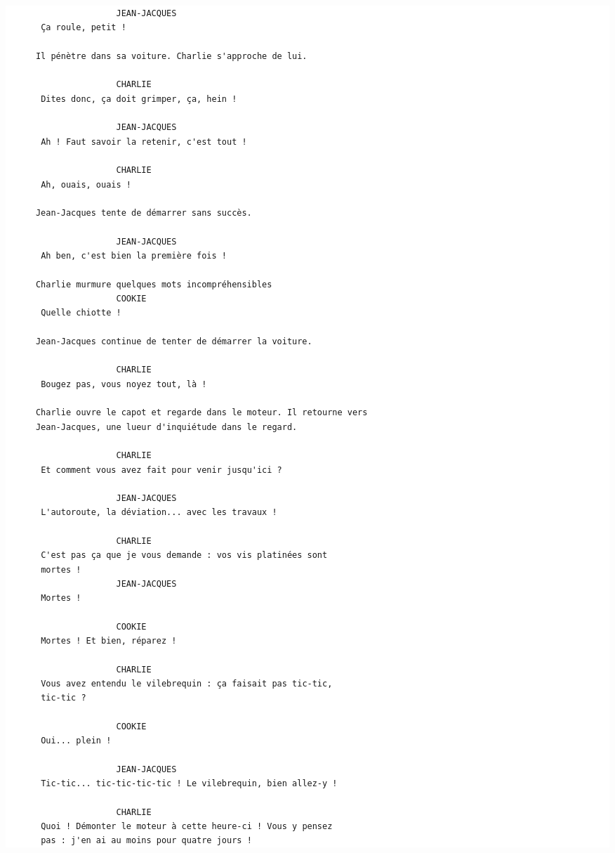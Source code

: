                           JEAN-JACQUES
           Ça roule, petit !
                         
          Il pénètre dans sa voiture. Charlie s'approche de lui.
                         
                          CHARLIE
           Dites donc, ça doit grimper, ça, hein !
                         
                          JEAN-JACQUES
           Ah ! Faut savoir la retenir, c'est tout !
                         
                          CHARLIE
           Ah, ouais, ouais !
                         
          Jean-Jacques tente de démarrer sans succès.
                         
                          JEAN-JACQUES
           Ah ben, c'est bien la première fois !
                         
          Charlie murmure quelques mots incompréhensibles
                          COOKIE
           Quelle chiotte !
                         
          Jean-Jacques continue de tenter de démarrer la voiture.
                         
                          CHARLIE
           Bougez pas, vous noyez tout, là !
                         
          Charlie ouvre le capot et regarde dans le moteur. Il retourne vers
          Jean-Jacques, une lueur d'inquiétude dans le regard.
                         
                          CHARLIE
           Et comment vous avez fait pour venir jusqu'ici ?
                         
                          JEAN-JACQUES
           L'autoroute, la déviation... avec les travaux !
                         
                          CHARLIE
           C'est pas ça que je vous demande : vos vis platinées sont
           mortes !
                          JEAN-JACQUES
           Mortes !
                         
                          COOKIE
           Mortes ! Et bien, réparez !
                         
                          CHARLIE
           Vous avez entendu le vilebrequin : ça faisait pas tic-tic,
           tic-tic ?
                         
                          COOKIE
           Oui... plein !
                         
                          JEAN-JACQUES
           Tic-tic... tic-tic-tic-tic ! Le vilebrequin, bien allez-y !
                         
                          CHARLIE
           Quoi ! Démonter le moteur à cette heure-ci ! Vous y pensez
           pas : j'en ai au moins pour quatre jours !
                         